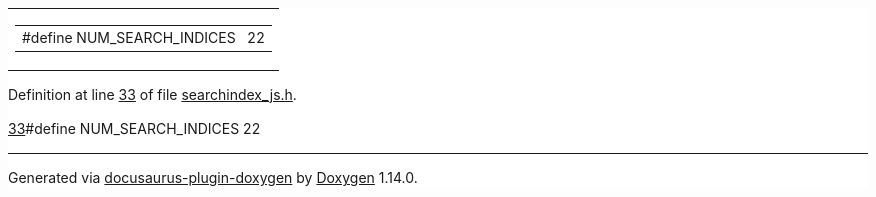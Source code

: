 <div class="doxyMemberItem">
<div class="doxyMemberProto">
<table class="doxyMemberLabels">
<tr class="doxyMemberLabels">
<td class="doxyMemberLabelsLeft">
<table class="doxyMemberName">
<tr>
<td class="doxyMemberName">#define NUM_SEARCH_INDICES&nbsp;&nbsp;&nbsp;22</td>
</tr>
</table>
</td>
</tr>
</table>
</div>
<div class="doxyMemberDoc">


<p>Definition at line <a href="#l00033">33</a> of file <a href="/web-doxygen/docs/api/files/src/searchindex-js-h">searchindex_js.h</a>.</p>

<div class="doxyProgramListing">

<div class="doxyCodeLine"><span class="doxyLineNumber"><a href="#a62d26c5c880a5812810eb6896ce831b3">33</a></span><span class="doxyLineContent"><span class="doxyHighlightPreprocessor">#define NUM_SEARCH_INDICES 22</span></span></div>

</div>

</div>
</div>

</div>

<hr/>

<p class="doxyGeneratedBy">Generated via <a href="https://github.com/xpack/docusaurus-plugin-doxygen">docusaurus-plugin-doxygen</a> by <a href="https://www.doxygen.nl">Doxygen</a> 1.14.0.</p>

</div>
